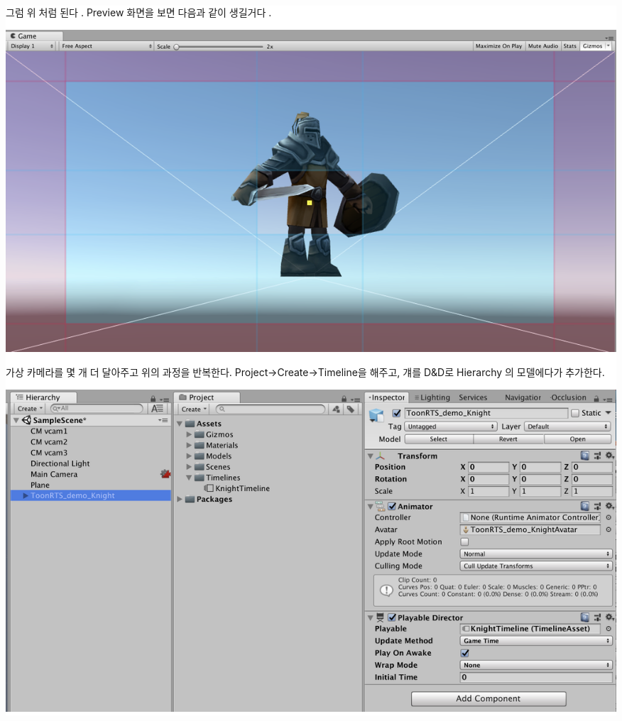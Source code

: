 그럼 위 처럼 된다 . Preview 화면을 보면 다음과 같이 생길거다 . 

![this screenshot](../assets/img/unity/29.png)

가상 카메라를 몇 개 더 달아주고 위의 과정을 반복한다.
Project->Create->Timeline을 해주고, 걔를 D&D로 Hierarchy 의 모델에다가 추가한다.

![this screenshot](../assets/img/unity/30.png)
